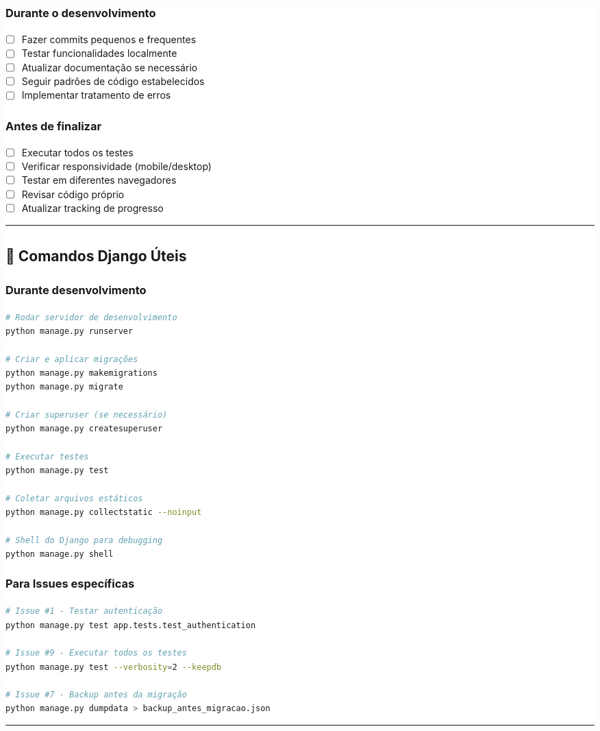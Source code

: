 ### Durante o desenvolvimento
- [ ] Fazer commits pequenos e frequentes
- [ ] Testar funcionalidades localmente
- [ ] Atualizar documentação se necessário
- [ ] Seguir padrões de código estabelecidos
- [ ] Implementar tratamento de erros

### Antes de finalizar
- [ ] Executar todos os testes
- [ ] Verificar responsividade (mobile/desktop)
- [ ] Testar em diferentes navegadores
- [ ] Revisar código próprio
- [ ] Atualizar tracking de progresso

---

## 🔧 Comandos Django Úteis

### Durante desenvolvimento
```bash
# Rodar servidor de desenvolvimento
python manage.py runserver

# Criar e aplicar migrações
python manage.py makemigrations
python manage.py migrate

# Criar superuser (se necessário)
python manage.py createsuperuser

# Executar testes
python manage.py test

# Coletar arquivos estáticos
python manage.py collectstatic --noinput

# Shell do Django para debugging
python manage.py shell
```

### Para Issues específicas
```bash
# Issue #1 - Testar autenticação
python manage.py test app.tests.test_authentication

# Issue #9 - Executar todos os testes
python manage.py test --verbosity=2 --keepdb

# Issue #7 - Backup antes da migração
python manage.py dumpdata > backup_antes_migracao.json
```

---